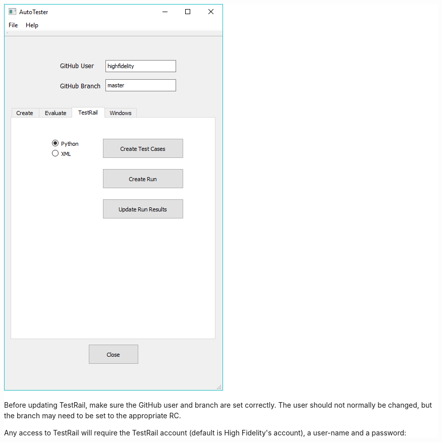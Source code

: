 ![](./TestRail.PNG)

Before updating TestRail, make sure the GitHub user and branch are set correctly.  The user should not normally be changed, but the branch may need to be set to the appropriate RC.

Any access to TestRail will require the TestRail account (default is High Fidelity's account), a user-name and a password:
